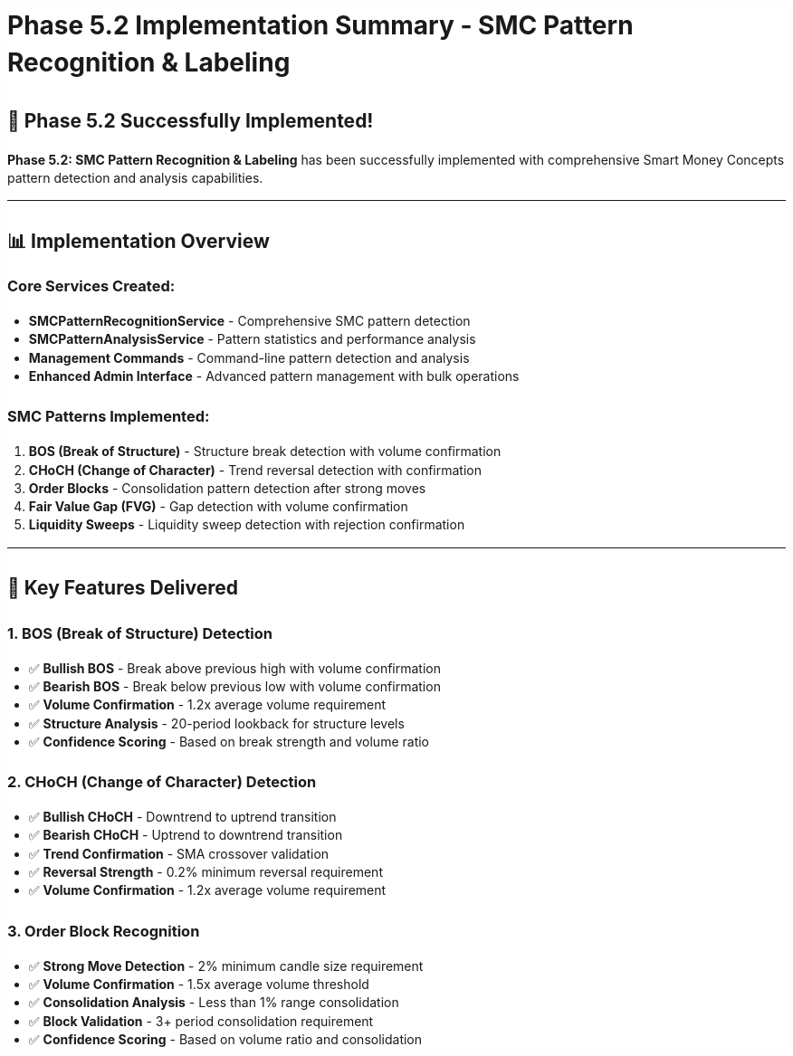 # Phase 5.2 Implementation Summary - SMC Pattern Recognition & Labeling

## 🎯 **Phase 5.2 Successfully Implemented!**

**Phase 5.2: SMC Pattern Recognition & Labeling** has been successfully implemented with comprehensive Smart Money Concepts pattern detection and analysis capabilities.

---

## 📊 **Implementation Overview**

### **Core Services Created:**
- **SMCPatternRecognitionService** - Comprehensive SMC pattern detection
- **SMCPatternAnalysisService** - Pattern statistics and performance analysis
- **Management Commands** - Command-line pattern detection and analysis
- **Enhanced Admin Interface** - Advanced pattern management with bulk operations

### **SMC Patterns Implemented:**
1. **BOS (Break of Structure)** - Structure break detection with volume confirmation
2. **CHoCH (Change of Character)** - Trend reversal detection with confirmation
3. **Order Blocks** - Consolidation pattern detection after strong moves
4. **Fair Value Gap (FVG)** - Gap detection with volume confirmation
5. **Liquidity Sweeps** - Liquidity sweep detection with rejection confirmation

---

## 🚀 **Key Features Delivered**

### **1. BOS (Break of Structure) Detection**
- ✅ **Bullish BOS** - Break above previous high with volume confirmation
- ✅ **Bearish BOS** - Break below previous low with volume confirmation
- ✅ **Volume Confirmation** - 1.2x average volume requirement
- ✅ **Structure Analysis** - 20-period lookback for structure levels
- ✅ **Confidence Scoring** - Based on break strength and volume ratio

### **2. CHoCH (Change of Character) Detection**
- ✅ **Bullish CHoCH** - Downtrend to uptrend transition
- ✅ **Bearish CHoCH** - Uptrend to downtrend transition
- ✅ **Trend Confirmation** - SMA crossover validation
- ✅ **Reversal Strength** - 0.2% minimum reversal requirement
- ✅ **Volume Confirmation** - 1.2x average volume requirement

### **3. Order Block Recognition**
- ✅ **Strong Move Detection** - 2% minimum candle size requirement
- ✅ **Volume Confirmation** - 1.5x average volume threshold
- ✅ **Consolidation Analysis** - Less than 1% range consolidation
- ✅ **Block Validation** - 3+ period consolidation requirement
- ✅ **Confidence Scoring** - Based on volume ratio and consolidation
